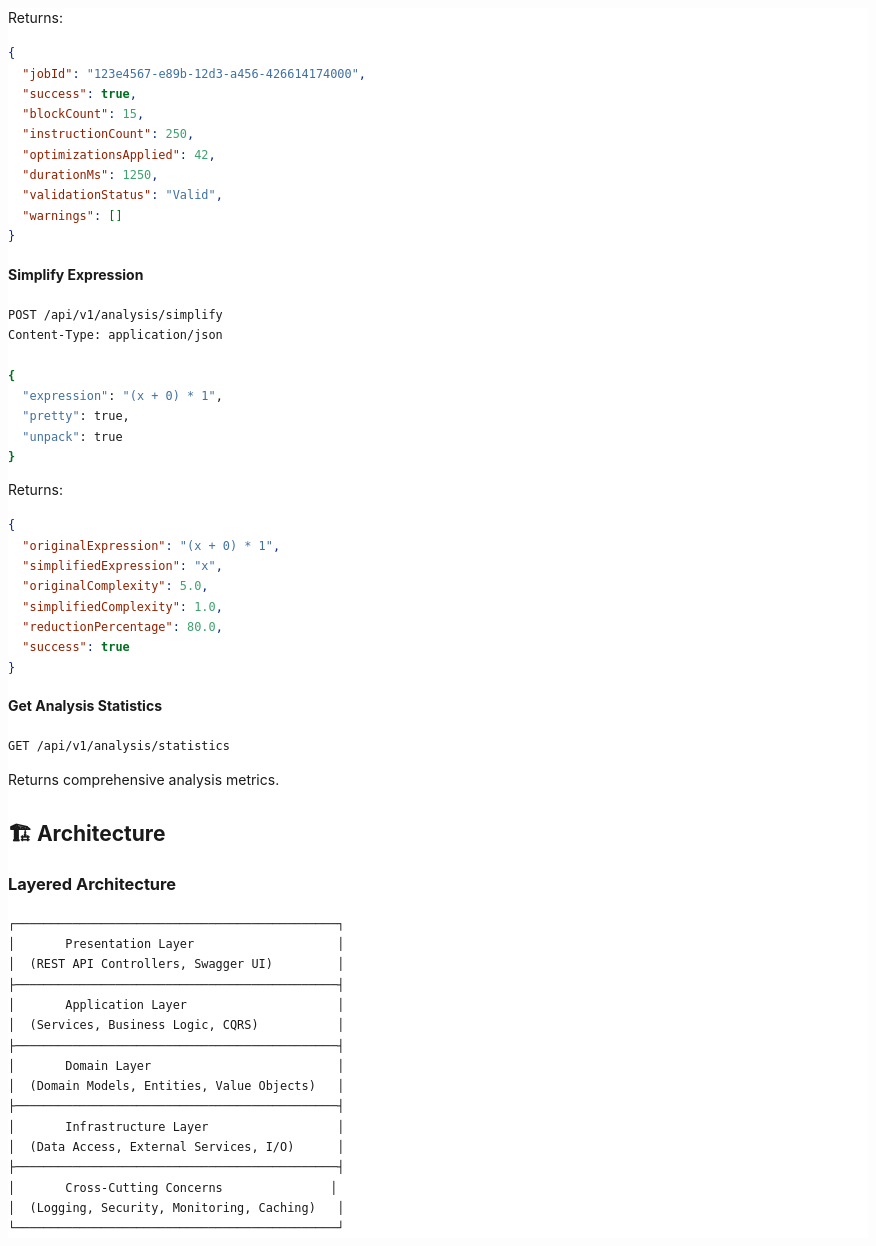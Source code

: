 Returns:
```json
{
  "jobId": "123e4567-e89b-12d3-a456-426614174000",
  "success": true,
  "blockCount": 15,
  "instructionCount": 250,
  "optimizationsApplied": 42,
  "durationMs": 1250,
  "validationStatus": "Valid",
  "warnings": []
}
```

#### Simplify Expression
```bash
POST /api/v1/analysis/simplify
Content-Type: application/json

{
  "expression": "(x + 0) * 1",
  "pretty": true,
  "unpack": true
}
```

Returns:
```json
{
  "originalExpression": "(x + 0) * 1",
  "simplifiedExpression": "x",
  "originalComplexity": 5.0,
  "simplifiedComplexity": 1.0,
  "reductionPercentage": 80.0,
  "success": true
}
```

#### Get Analysis Statistics
```bash
GET /api/v1/analysis/statistics
```

Returns comprehensive analysis metrics.

## 🏗️ Architecture

### Layered Architecture

```
┌─────────────────────────────────────────────┐
│       Presentation Layer                    │
│  (REST API Controllers, Swagger UI)         │
├─────────────────────────────────────────────┤
│       Application Layer                     │
│  (Services, Business Logic, CQRS)           │
├─────────────────────────────────────────────┤
│       Domain Layer                          │
│  (Domain Models, Entities, Value Objects)   │
├─────────────────────────────────────────────┤
│       Infrastructure Layer                  │
│  (Data Access, External Services, I/O)      │
├─────────────────────────────────────────────┤
│       Cross-Cutting Concerns               │
│  (Logging, Security, Monitoring, Caching)   │
└─────────────────────────────────────────────┘
```